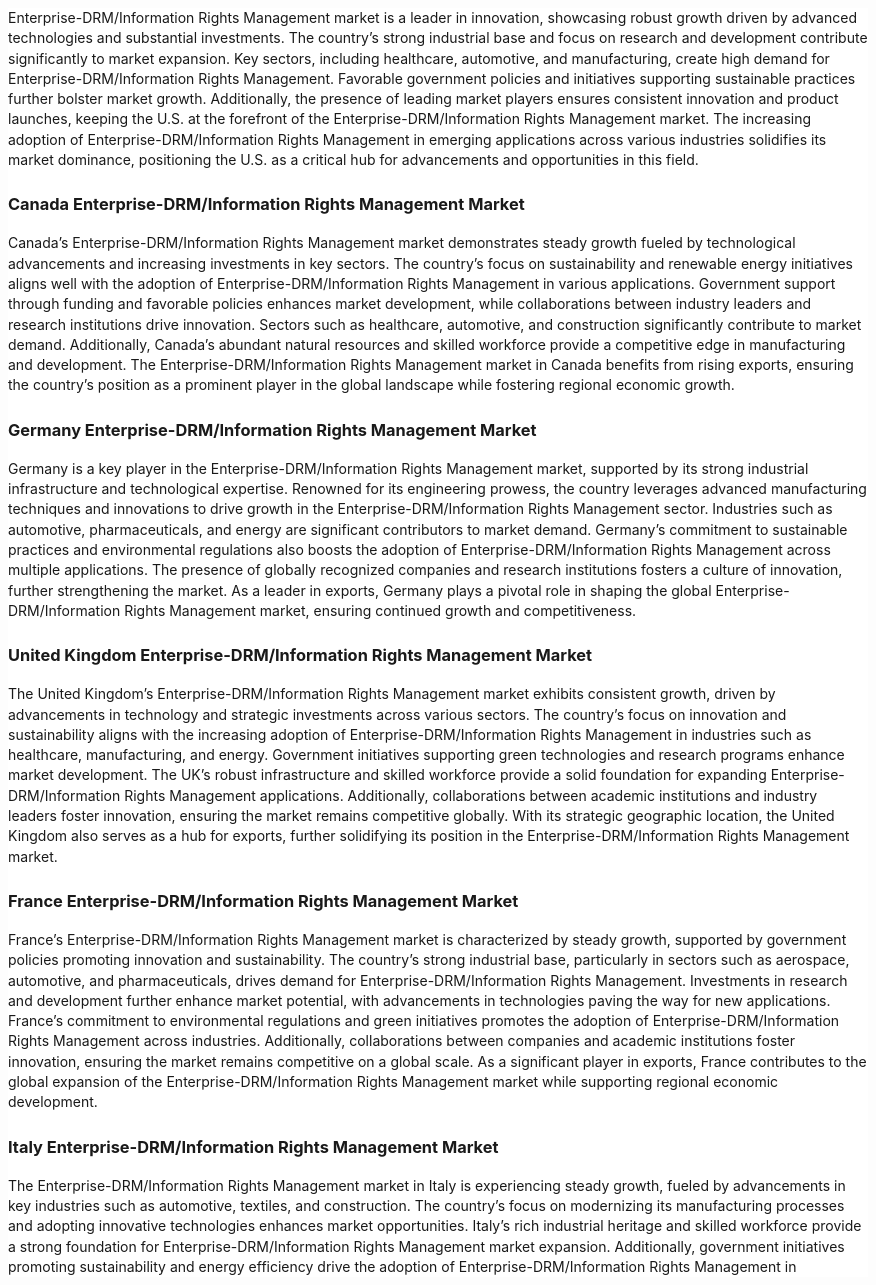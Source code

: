 Enterprise-DRM/Information Rights Management market is a leader in innovation, showcasing robust growth driven by advanced technologies and substantial investments. The country&rsquo;s strong industrial base and focus on research and development contribute significantly to market expansion. Key sectors, including healthcare, automotive, and manufacturing, create high demand for Enterprise-DRM/Information Rights Management. Favorable government policies and initiatives supporting sustainable practices further bolster market growth. Additionally, the presence of leading market players ensures consistent innovation and product launches, keeping the U.S. at the forefront of the Enterprise-DRM/Information Rights Management market. The increasing adoption of Enterprise-DRM/Information Rights Management in emerging applications across various industries solidifies its market dominance, positioning the U.S. as a critical hub for advancements and opportunities in this field.</p><h3>Canada Enterprise-DRM/Information Rights Management Market</h3><p>Canada&rsquo;s Enterprise-DRM/Information Rights Management market demonstrates steady growth fueled by technological advancements and increasing investments in key sectors. The country&rsquo;s focus on sustainability and renewable energy initiatives aligns well with the adoption of Enterprise-DRM/Information Rights Management in various applications. Government support through funding and favorable policies enhances market development, while collaborations between industry leaders and research institutions drive innovation. Sectors such as healthcare, automotive, and construction significantly contribute to market demand. Additionally, Canada&rsquo;s abundant natural resources and skilled workforce provide a competitive edge in manufacturing and development. The Enterprise-DRM/Information Rights Management market in Canada benefits from rising exports, ensuring the country&rsquo;s position as a prominent player in the global landscape while fostering regional economic growth.</p><h3>Germany Enterprise-DRM/Information Rights Management Market</h3><p>Germany is a key player in the Enterprise-DRM/Information Rights Management market, supported by its strong industrial infrastructure and technological expertise. Renowned for its engineering prowess, the country leverages advanced manufacturing techniques and innovations to drive growth in the Enterprise-DRM/Information Rights Management sector. Industries such as automotive, pharmaceuticals, and energy are significant contributors to market demand. Germany&rsquo;s commitment to sustainable practices and environmental regulations also boosts the adoption of Enterprise-DRM/Information Rights Management across multiple applications. The presence of globally recognized companies and research institutions fosters a culture of innovation, further strengthening the market. As a leader in exports, Germany plays a pivotal role in shaping the global Enterprise-DRM/Information Rights Management market, ensuring continued growth and competitiveness.</p><h3>United Kingdom Enterprise-DRM/Information Rights Management Market</h3><p>The United Kingdom&rsquo;s Enterprise-DRM/Information Rights Management market exhibits consistent growth, driven by advancements in technology and strategic investments across various sectors. The country&rsquo;s focus on innovation and sustainability aligns with the increasing adoption of Enterprise-DRM/Information Rights Management in industries such as healthcare, manufacturing, and energy. Government initiatives supporting green technologies and research programs enhance market development. The UK&rsquo;s robust infrastructure and skilled workforce provide a solid foundation for expanding Enterprise-DRM/Information Rights Management applications. Additionally, collaborations between academic institutions and industry leaders foster innovation, ensuring the market remains competitive globally. With its strategic geographic location, the United Kingdom also serves as a hub for exports, further solidifying its position in the Enterprise-DRM/Information Rights Management market.</p><h3>France Enterprise-DRM/Information Rights Management Market</h3><p>France&rsquo;s Enterprise-DRM/Information Rights Management market is characterized by steady growth, supported by government policies promoting innovation and sustainability. The country&rsquo;s strong industrial base, particularly in sectors such as aerospace, automotive, and pharmaceuticals, drives demand for Enterprise-DRM/Information Rights Management. Investments in research and development further enhance market potential, with advancements in technologies paving the way for new applications. France&rsquo;s commitment to environmental regulations and green initiatives promotes the adoption of Enterprise-DRM/Information Rights Management across industries. Additionally, collaborations between companies and academic institutions foster innovation, ensuring the market remains competitive on a global scale. As a significant player in exports, France contributes to the global expansion of the Enterprise-DRM/Information Rights Management market while supporting regional economic development.</p><h3>Italy Enterprise-DRM/Information Rights Management Market</h3><p>The Enterprise-DRM/Information Rights Management market in Italy is experiencing steady growth, fueled by advancements in key industries such as automotive, textiles, and construction. The country&rsquo;s focus on modernizing its manufacturing processes and adopting innovative technologies enhances market opportunities. Italy&rsquo;s rich industrial heritage and skilled workforce provide a strong foundation for Enterprise-DRM/Information Rights Management market expansion. Additionally, government initiatives promoting sustainability and energy efficiency drive the adoption of Enterprise-DRM/Information Rights Management in